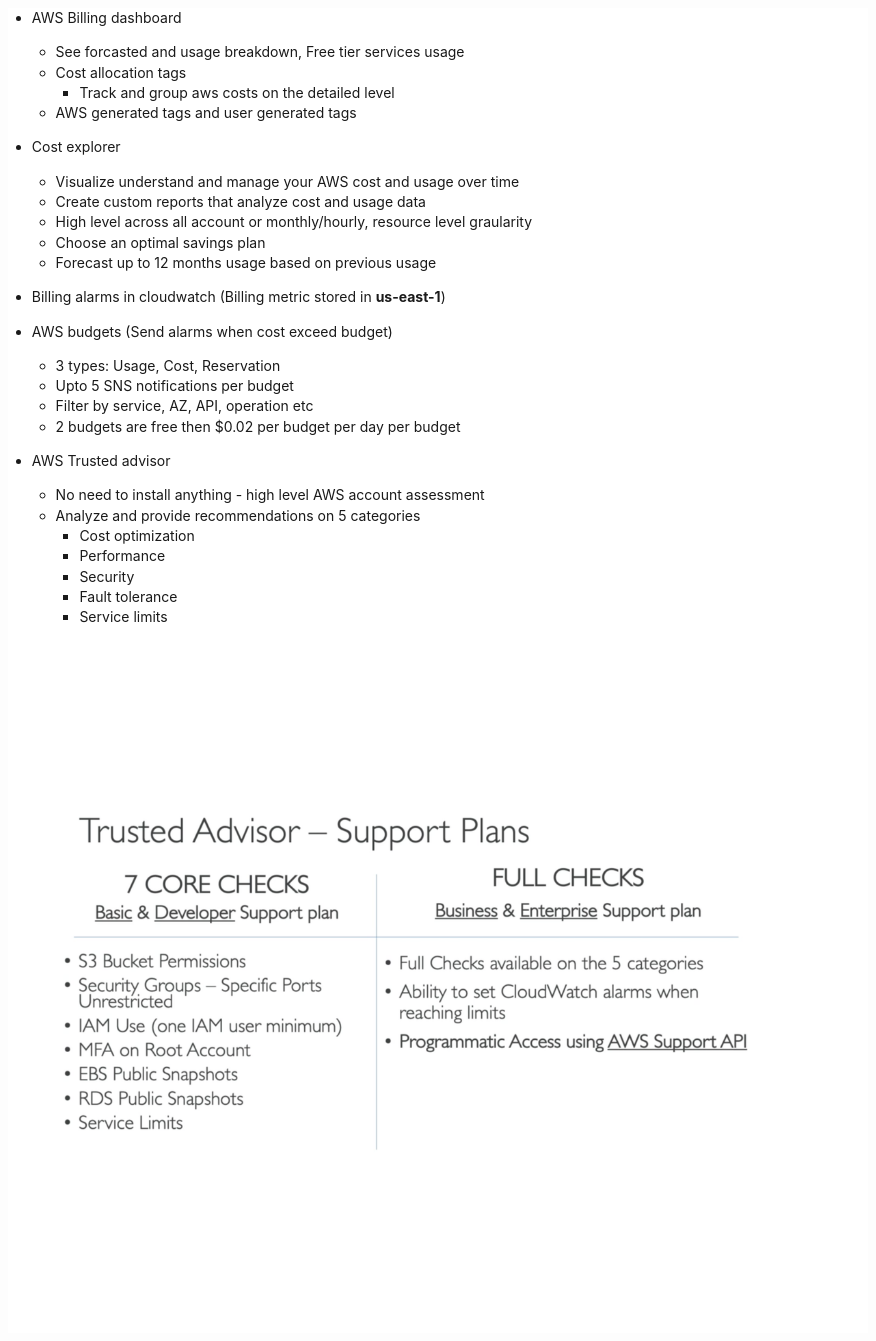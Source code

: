 - AWS Billing dashboard
  - See forcasted and usage breakdown, Free tier services usage
  - Cost allocation tags
    - Track and group aws costs on the detailed level
  - AWS generated tags and user generated tags

- Cost explorer
  - Visualize understand and manage your AWS cost and usage over time
  - Create custom reports that analyze cost and usage data
  - High level across all account or monthly/hourly, resource level graularity
  - Choose an optimal savings plan
  - Forecast up to 12 months usage based on previous usage

- Billing alarms in cloudwatch (Billing metric stored in **us-east-1**)
- AWS budgets (Send alarms when cost exceed budget)
  - 3 types: Usage, Cost, Reservation
  - Upto 5 SNS notifications per budget
  - Filter by service, AZ, API, operation etc
  - 2 budgets are free then $0.02 per budget per day per budget 

- AWS Trusted advisor
  - No need to install anything - high level AWS account assessment 
  - Analyze and provide recommendations on 5 categories
    - Cost optimization
    - Performance
    - Security
    - Fault tolerance
    - Service limits
    <img src="./images/aws-trusted-advisor.png" width="700" height="700" alt="drawing" />
